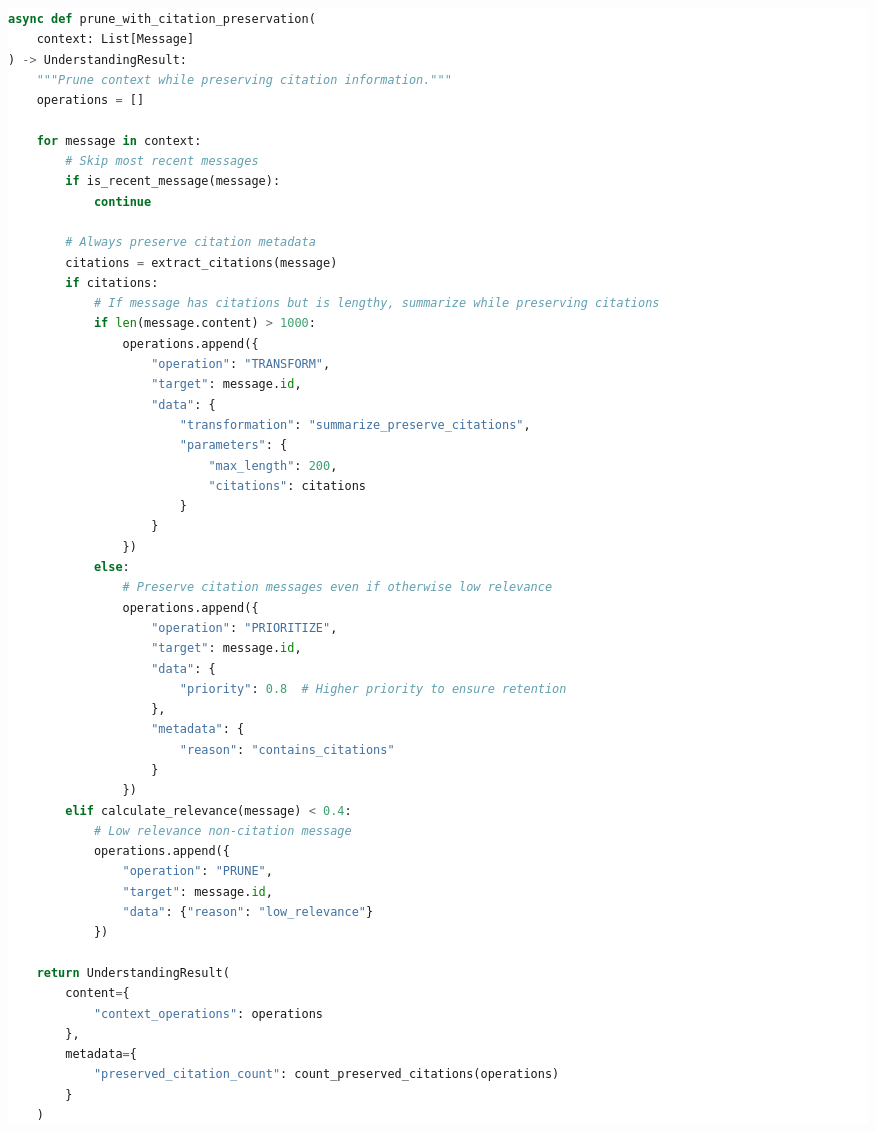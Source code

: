 ```python
async def prune_with_citation_preservation(
    context: List[Message]
) -> UnderstandingResult:
    """Prune context while preserving citation information."""
    operations = []

    for message in context:
        # Skip most recent messages
        if is_recent_message(message):
            continue

        # Always preserve citation metadata
        citations = extract_citations(message)
        if citations:
            # If message has citations but is lengthy, summarize while preserving citations
            if len(message.content) > 1000:
                operations.append({
                    "operation": "TRANSFORM",
                    "target": message.id,
                    "data": {
                        "transformation": "summarize_preserve_citations",
                        "parameters": {
                            "max_length": 200,
                            "citations": citations
                        }
                    }
                })
            else:
                # Preserve citation messages even if otherwise low relevance
                operations.append({
                    "operation": "PRIORITIZE",
                    "target": message.id,
                    "data": {
                        "priority": 0.8  # Higher priority to ensure retention
                    },
                    "metadata": {
                        "reason": "contains_citations"
                    }
                })
        elif calculate_relevance(message) < 0.4:
            # Low relevance non-citation message
            operations.append({
                "operation": "PRUNE",
                "target": message.id,
                "data": {"reason": "low_relevance"}
            })

    return UnderstandingResult(
        content={
            "context_operations": operations
        },
        metadata={
            "preserved_citation_count": count_preserved_citations(operations)
        }
    )
```
